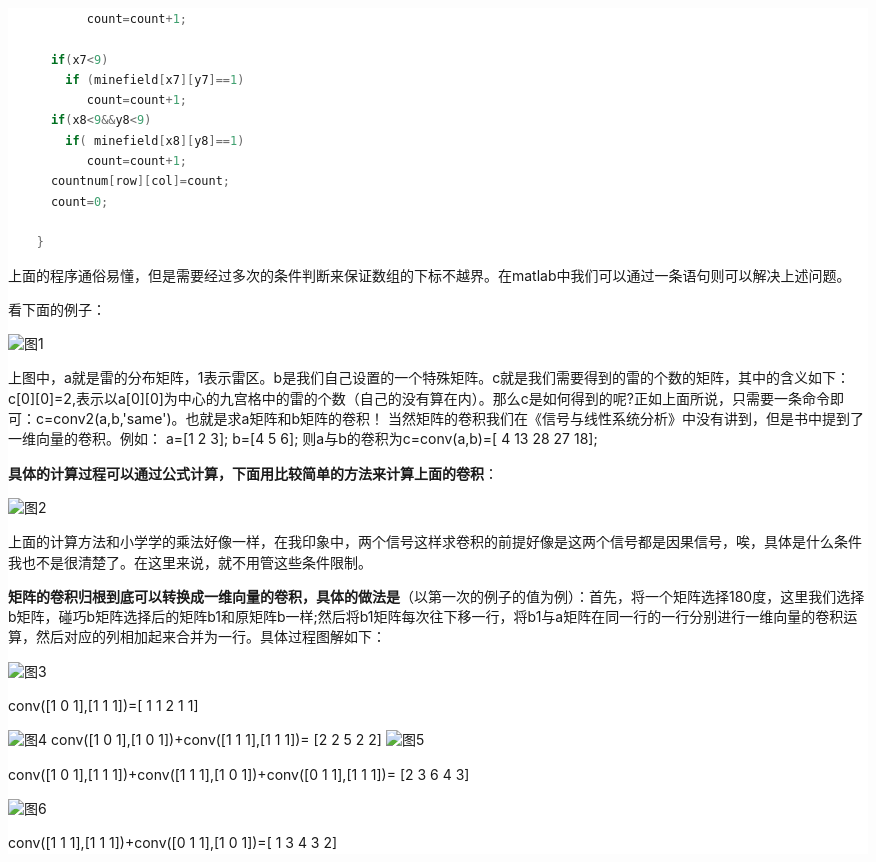 ```c++
           count=count+1;

      if(x7<9)
        if (minefield[x7][y7]==1)
           count=count+1;
      if(x8<9&&y8<9)
        if( minefield[x8][y8]==1)
           count=count+1;
      countnum[row][col]=count;
      count=0;

    }
```

  


上面的程序通俗易懂，但是需要经过多次的条件判断来保证数组的下标不越界。在matlab中我们可以通过一条语句则可以解决上述问题。

看下面的例子：

  <img src="https://cdn.jsdelivr.net/gh/tengweitw/FigureBed@latest/20140410/20140410_fig001.jpg" width="220" height="250" title="图1" alt="图1" >



上图中，a就是雷的分布矩阵，1表示雷区。b是我们自己设置的一个特殊矩阵。c就是我们需要得到的雷的个数的矩阵，其中的含义如下：
c[0][0]=2,表示以a[0][0]为中心的九宫格中的雷的个数（自己的没有算在内）。那么c是如何得到的呢?正如上面所说，只需要一条命令即可：c=conv2(a,b,'same')。也就是求a矩阵和b矩阵的卷积！
当然矩阵的卷积我们在《信号与线性系统分析》中没有讲到，但是书中提到了一维向量的卷积。例如：
a=[1 2 3];  b=[4 5 6];
则a与b的卷积为c=conv(a,b)=[ 4   13   28   27   18];

**具体的计算过程可以通过公式计算，下面用比较简单的方法来计算上面的卷积**：

  <img src="https://cdn.jsdelivr.net/gh/tengweitw/FigureBed@latest/20140410/20140410_fig002.jpg" width="220" height="250" title="图2" alt="图2" >


上面的计算方法和小学学的乘法好像一样，在我印象中，两个信号这样求卷积的前提好像是这两个信号都是因果信号，唉，具体是什么条件我也不是很清楚了。在这里来说，就不用管这些条件限制。

**矩阵的卷积归根到底可以转换成一维向量的卷积，具体的做法是**（以第一次的例子的值为例）：首先，将一个矩阵选择180度，这里我们选择b矩阵，碰巧b矩阵选择后的矩阵b1和原矩阵b一样;然后将b1矩阵每次往下移一行，将b1与a矩阵在同一行的一行分别进行一维向量的卷积运算，然后对应的列相加起来合并为一行。具体过程图解如下：

  <img src="https://cdn.jsdelivr.net/gh/tengweitw/FigureBed@latest/20140410/20140410_fig003.jpg" width="220" height="250" title="图3" alt="图3" >

conv([1 0 1],[1 1 1])=[ 1   1   2   1   1]

  <img src="https://cdn.jsdelivr.net/gh/tengweitw/FigureBed@latest/20140410/20140410_fig004.jpg" width="250" height="250" title="图4" alt="图4" >
conv([1 0 1],[1 0 1])+conv([1 1 1],[1 1 1])= [2   2   5   2   2]

  <img src="https://cdn.jsdelivr.net/gh/tengweitw/FigureBed@latest/20140410/20140410_fig005.jpg" width="220" height="200" title="图5" alt="图5" >

conv([1 0 1],[1 1 1])+conv([1 1 1],[1 0 1])+conv([0 1 1],[1 1 1])= [2  3  6  4  3]

  <img src="https://cdn.jsdelivr.net/gh/tengweitw/FigureBed@latest/20140410/20140410_fig006.jpg" width="220" height="250" title="图6" alt="图6" >

conv([1 1 1],[1 1 1])+conv([0 1 1],[1 0 1])=[  1   3   4   3   2]
